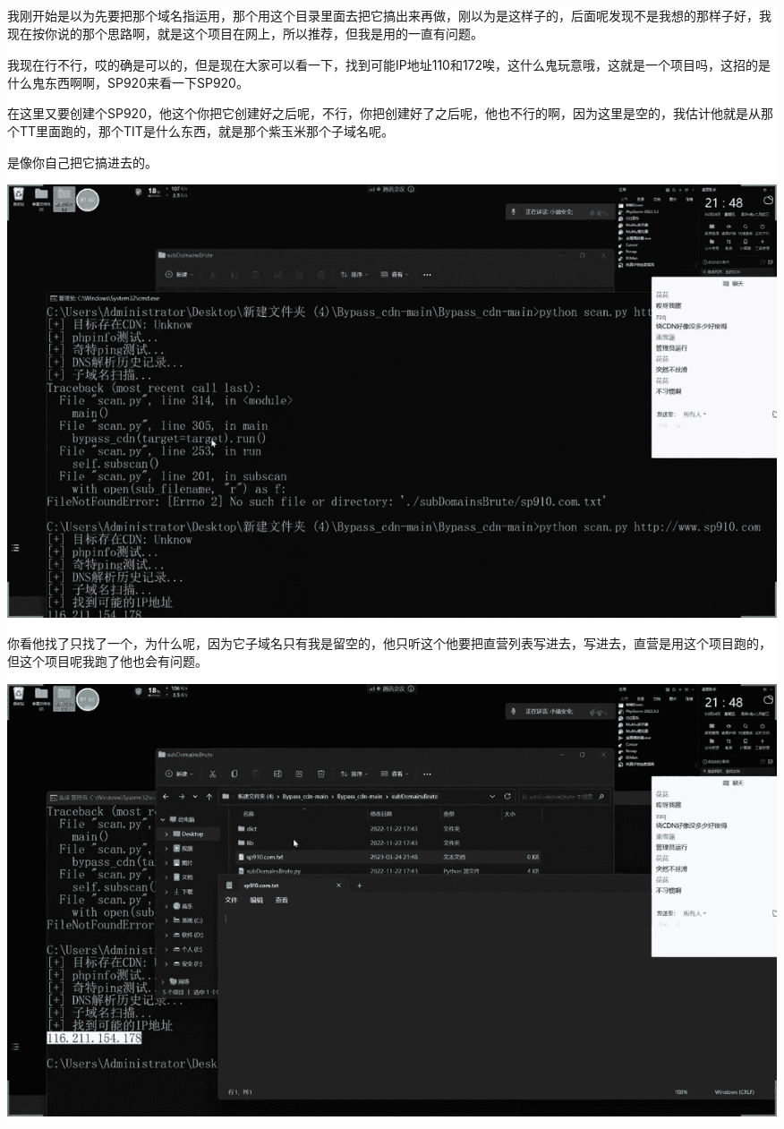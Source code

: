 我刚开始是以为先要把那个域名指运用，那个用这个目录里面去把它搞出来再做，刚以为是这样子的，后面呢发现不是我想的那样子好，我现在按你说的那个思路啊，就是这个项目在网上，所以推荐，但我是用的一直有问题。

我现在行不行，哎的确是可以的，但是现在大家可以看一下，找到可能IP地址110和172唉，这什么鬼玩意哦，这就是一个项目吗，这招的是什么鬼东西啊啊，SP920来看一下SP920。

在这里又要创建个SP920，他这个你把它创建好之后呢，不行，你把创建好了之后呢，他也不行的啊，因为这里是空的，我估计他就是从那个TT里面跑的，那个TIT是什么东西，就是那个紫玉米那个子域名呢。

是像你自己把它搞进去的。

![](img/f076121a9805ee5772314bd8b38edd53_300.png)

你看他找了只找了一个，为什么呢，因为它子域名只有我是留空的，他只听这个他要把直营列表写进去，写进去，直营是用这个项目跑的，但这个项目呢我跑了他也会有问题。



![](img/f076121a9805ee5772314bd8b38edd53_302.png)
